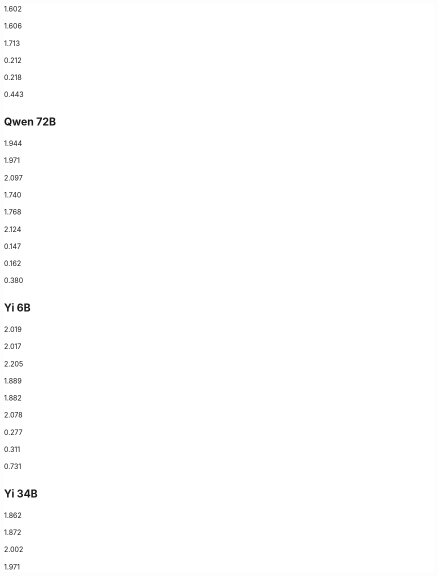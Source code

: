 1.602

1.606

1.713

0.212

0.218

0.443

## Qwen 72B

1.944

1.971

2.097

1.740

1.768

2.124

0.147

0.162

0.380

## Yi 6B

2.019

2.017

2.205

1.889

1.882

2.078

0.277

0.311

0.731

## Yi 34B

1.862

1.872

2.002

1.971

